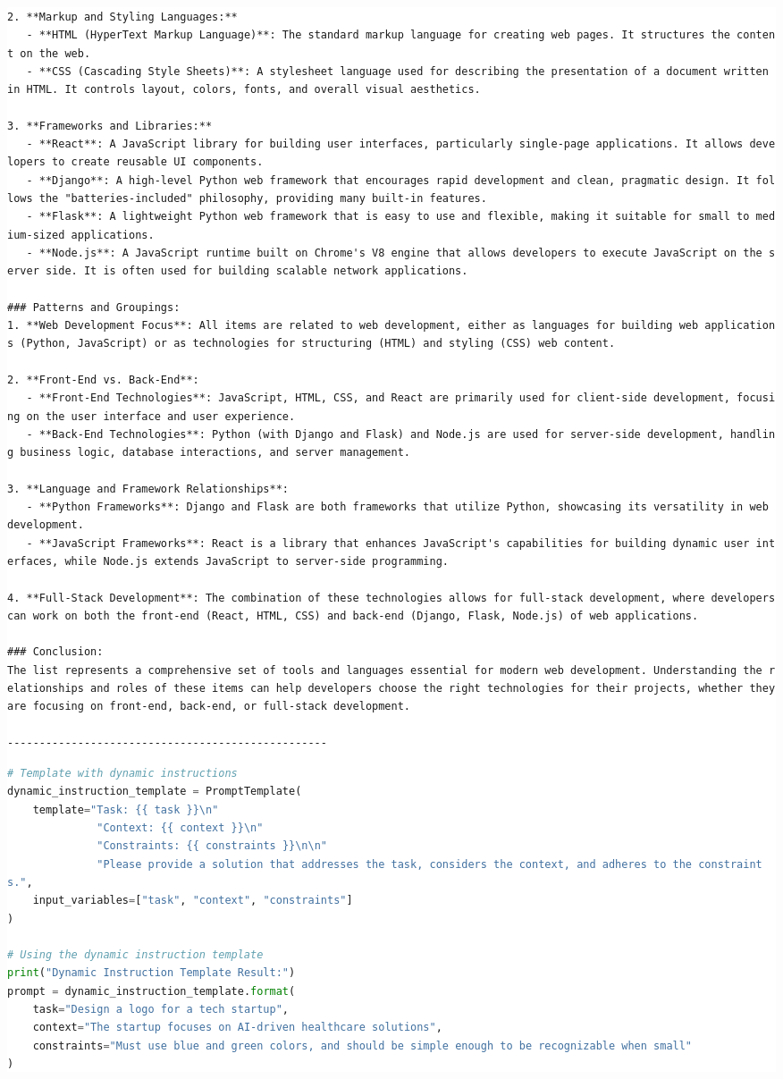     2. **Markup and Styling Languages:**
       - **HTML (HyperText Markup Language)**: The standard markup language for creating web pages. It structures the content on the web.
       - **CSS (Cascading Style Sheets)**: A stylesheet language used for describing the presentation of a document written in HTML. It controls layout, colors, fonts, and overall visual aesthetics.
    
    3. **Frameworks and Libraries:**
       - **React**: A JavaScript library for building user interfaces, particularly single-page applications. It allows developers to create reusable UI components.
       - **Django**: A high-level Python web framework that encourages rapid development and clean, pragmatic design. It follows the "batteries-included" philosophy, providing many built-in features.
       - **Flask**: A lightweight Python web framework that is easy to use and flexible, making it suitable for small to medium-sized applications.
       - **Node.js**: A JavaScript runtime built on Chrome's V8 engine that allows developers to execute JavaScript on the server side. It is often used for building scalable network applications.
    
    ### Patterns and Groupings:
    1. **Web Development Focus**: All items are related to web development, either as languages for building web applications (Python, JavaScript) or as technologies for structuring (HTML) and styling (CSS) web content.
    
    2. **Front-End vs. Back-End**:
       - **Front-End Technologies**: JavaScript, HTML, CSS, and React are primarily used for client-side development, focusing on the user interface and user experience.
       - **Back-End Technologies**: Python (with Django and Flask) and Node.js are used for server-side development, handling business logic, database interactions, and server management.
    
    3. **Language and Framework Relationships**:
       - **Python Frameworks**: Django and Flask are both frameworks that utilize Python, showcasing its versatility in web development.
       - **JavaScript Frameworks**: React is a library that enhances JavaScript's capabilities for building dynamic user interfaces, while Node.js extends JavaScript to server-side programming.
    
    4. **Full-Stack Development**: The combination of these technologies allows for full-stack development, where developers can work on both the front-end (React, HTML, CSS) and back-end (Django, Flask, Node.js) of web applications.
    
    ### Conclusion:
    The list represents a comprehensive set of tools and languages essential for modern web development. Understanding the relationships and roles of these items can help developers choose the right technologies for their projects, whether they are focusing on front-end, back-end, or full-stack development.
    
    --------------------------------------------------
    



```python
# Template with dynamic instructions
dynamic_instruction_template = PromptTemplate(
    template="Task: {{ task }}\n"
              "Context: {{ context }}\n"
              "Constraints: {{ constraints }}\n\n"
              "Please provide a solution that addresses the task, considers the context, and adheres to the constraints.",
    input_variables=["task", "context", "constraints"]
)

# Using the dynamic instruction template
print("Dynamic Instruction Template Result:")
prompt = dynamic_instruction_template.format(
    task="Design a logo for a tech startup",
    context="The startup focuses on AI-driven healthcare solutions",
    constraints="Must use blue and green colors, and should be simple enough to be recognizable when small"
)
```